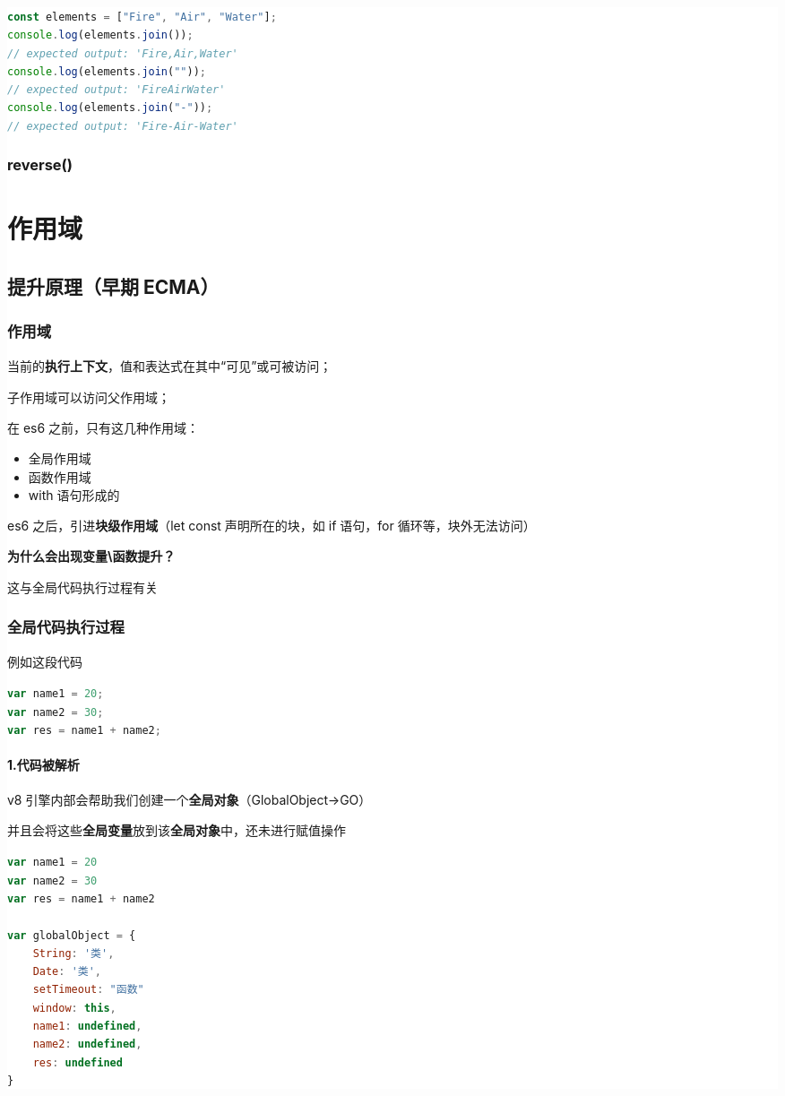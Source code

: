 ```js
const elements = ["Fire", "Air", "Water"];
console.log(elements.join());
// expected output: 'Fire,Air,Water'
console.log(elements.join(""));
// expected output: 'FireAirWater'
console.log(elements.join("-"));
// expected output: 'Fire-Air-Water'
```

### reverse()

```

```

# 作用域

## 提升原理（早期 ECMA）

### 作用域

当前的**执行上下文**，值和表达式在其中“可见”或可被访问；

子作用域可以访问父作用域；

在 es6 之前，只有这几种作用域：

- 全局作用域
- 函数作用域
- with 语句形成的

es6 之后，引进**块级作用域**（let const 声明所在的块，如 if 语句，for 循环等，块外无法访问）

**为什么会出现变量\函数提升？**

这与全局代码执行过程有关

### 全局代码执行过程

例如这段代码

```js
var name1 = 20;
var name2 = 30;
var res = name1 + name2;
```

#### 1.代码被解析

v8 引擎内部会帮助我们创建一个**全局对象**（GlobalObject->GO）

并且会将这些**全局变量**放到该**全局对象**中，还未进行赋值操作

```js
var name1 = 20
var name2 = 30
var res = name1 + name2

var globalObject = {
    String: '类',
    Date: '类',
    setTimeout: "函数"
    window: this,
    name1: undefined,
    name2: undefined,
    res: undefined
}
```

  [name1 + 123]: "hhh",